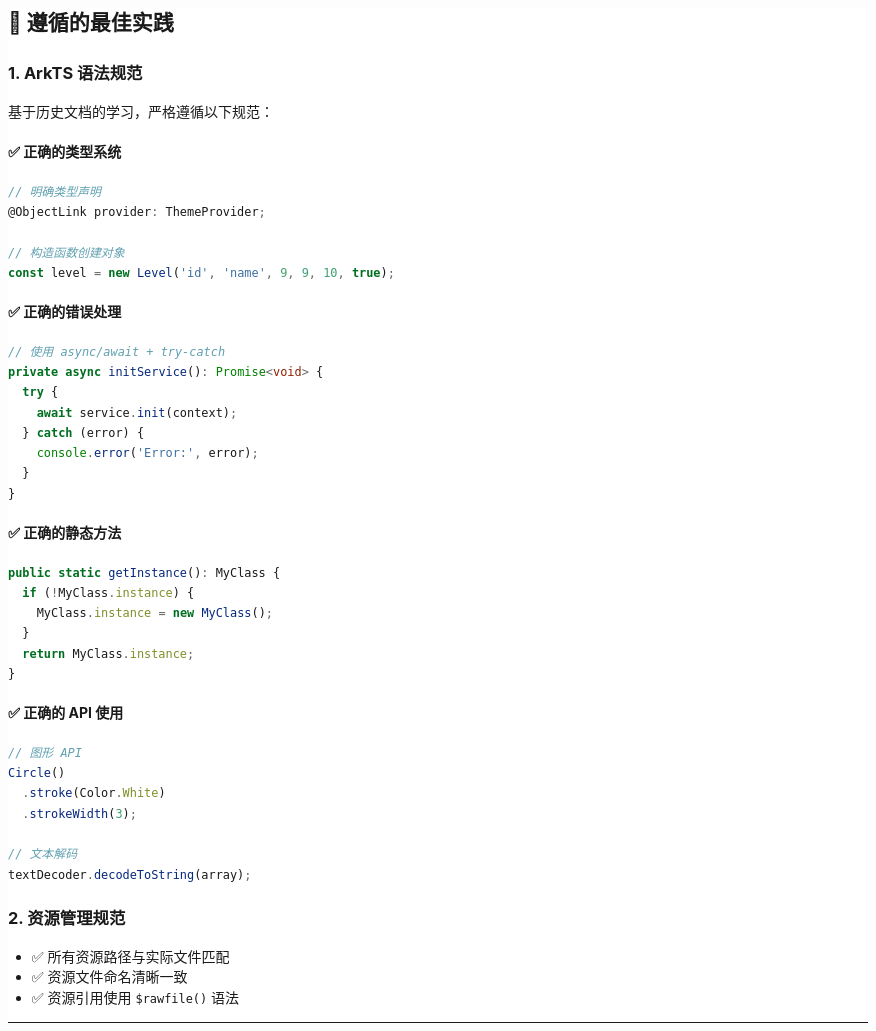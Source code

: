 
## 🎯 遵循的最佳实践

### 1. ArkTS 语法规范
基于历史文档的学习，严格遵循以下规范：

#### ✅ 正确的类型系统
```typescript
// 明确类型声明
@ObjectLink provider: ThemeProvider;

// 构造函数创建对象
const level = new Level('id', 'name', 9, 9, 10, true);
```

#### ✅ 正确的错误处理
```typescript
// 使用 async/await + try-catch
private async initService(): Promise<void> {
  try {
    await service.init(context);
  } catch (error) {
    console.error('Error:', error);
  }
}
```

#### ✅ 正确的静态方法
```typescript
public static getInstance(): MyClass {
  if (!MyClass.instance) {
    MyClass.instance = new MyClass();
  }
  return MyClass.instance;
}
```

#### ✅ 正确的 API 使用
```typescript
// 图形 API
Circle()
  .stroke(Color.White)
  .strokeWidth(3);

// 文本解码
textDecoder.decodeToString(array);
```

### 2. 资源管理规范
- ✅ 所有资源路径与实际文件匹配
- ✅ 资源文件命名清晰一致
- ✅ 资源引用使用 `$rawfile()` 语法

---